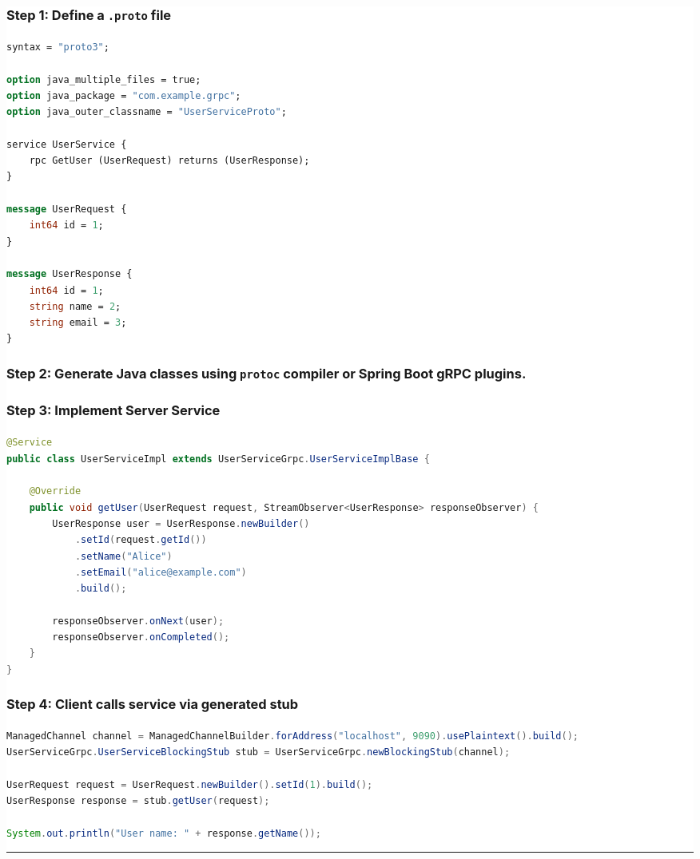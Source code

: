 ### Step 1: Define a `.proto` file

```proto
syntax = "proto3";

option java_multiple_files = true;
option java_package = "com.example.grpc";
option java_outer_classname = "UserServiceProto";

service UserService {
    rpc GetUser (UserRequest) returns (UserResponse);
}

message UserRequest {
    int64 id = 1;
}

message UserResponse {
    int64 id = 1;
    string name = 2;
    string email = 3;
}
```

### Step 2: Generate Java classes using `protoc` compiler or Spring Boot gRPC plugins.

### Step 3: Implement Server Service

```java
@Service
public class UserServiceImpl extends UserServiceGrpc.UserServiceImplBase {

    @Override
    public void getUser(UserRequest request, StreamObserver<UserResponse> responseObserver) {
        UserResponse user = UserResponse.newBuilder()
            .setId(request.getId())
            .setName("Alice")
            .setEmail("alice@example.com")
            .build();

        responseObserver.onNext(user);
        responseObserver.onCompleted();
    }
}
```

### Step 4: Client calls service via generated stub

```java
ManagedChannel channel = ManagedChannelBuilder.forAddress("localhost", 9090).usePlaintext().build();
UserServiceGrpc.UserServiceBlockingStub stub = UserServiceGrpc.newBlockingStub(channel);

UserRequest request = UserRequest.newBuilder().setId(1).build();
UserResponse response = stub.getUser(request);

System.out.println("User name: " + response.getName());
```

---